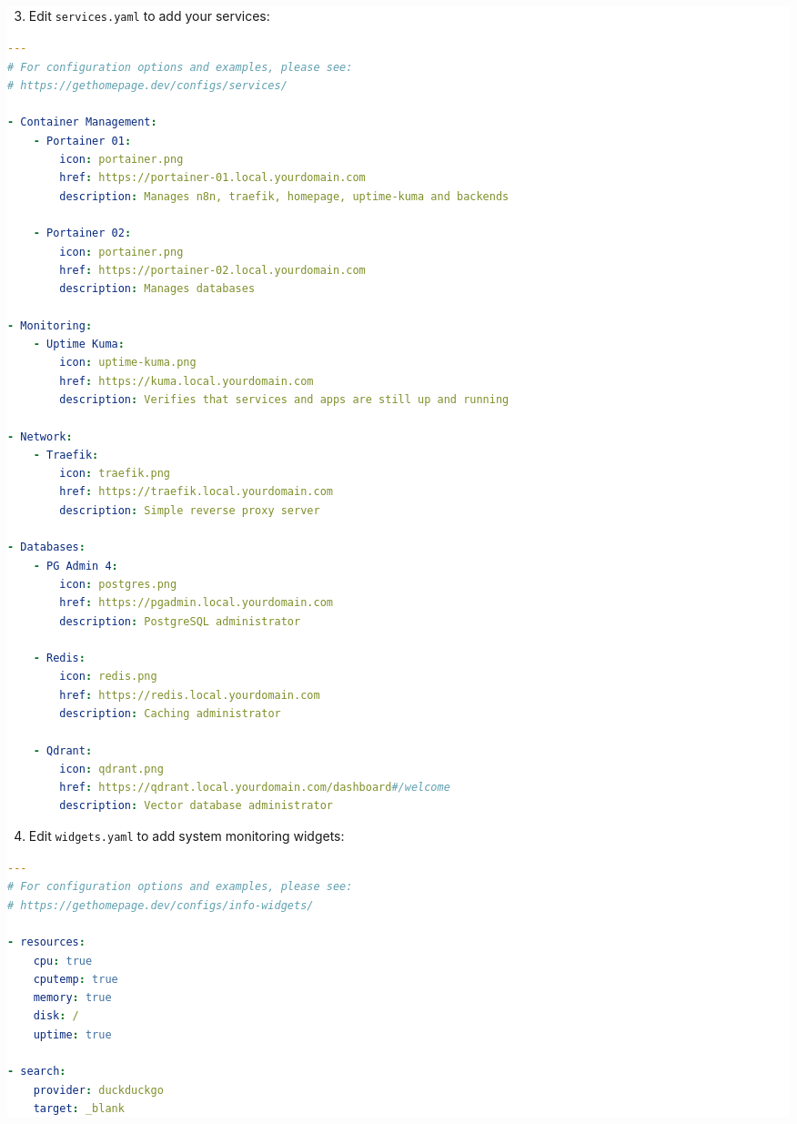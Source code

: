 3. Edit `services.yaml` to add your services:
```yaml
---
# For configuration options and examples, please see:
# https://gethomepage.dev/configs/services/

- Container Management:
    - Portainer 01:
        icon: portainer.png
        href: https://portainer-01.local.yourdomain.com
        description: Manages n8n, traefik, homepage, uptime-kuma and backends

    - Portainer 02:
        icon: portainer.png
        href: https://portainer-02.local.yourdomain.com
        description: Manages databases

- Monitoring:
    - Uptime Kuma:
        icon: uptime-kuma.png
        href: https://kuma.local.yourdomain.com
        description: Verifies that services and apps are still up and running

- Network:
    - Traefik:
        icon: traefik.png
        href: https://traefik.local.yourdomain.com
        description: Simple reverse proxy server

- Databases:
    - PG Admin 4:
        icon: postgres.png
        href: https://pgadmin.local.yourdomain.com
        description: PostgreSQL administrator

    - Redis:
        icon: redis.png
        href: https://redis.local.yourdomain.com
        description: Caching administrator

    - Qdrant:
        icon: qdrant.png
        href: https://qdrant.local.yourdomain.com/dashboard#/welcome
        description: Vector database administrator
```

4. Edit `widgets.yaml` to add system monitoring widgets:
```yaml
---
# For configuration options and examples, please see:
# https://gethomepage.dev/configs/info-widgets/

- resources:
    cpu: true
    cputemp: true
    memory: true
    disk: /
    uptime: true

- search:
    provider: duckduckgo
    target: _blank
```
